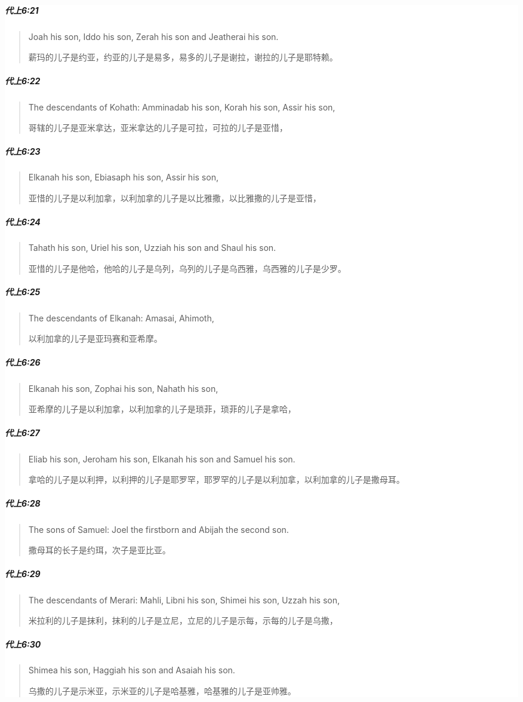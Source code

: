 
##### 代上6:21
> Joah his son, Iddo his son, Zerah his son and Jeatherai his son.
>
> 薪玛的儿子是约亚，约亚的儿子是易多，易多的儿子是谢拉，谢拉的儿子是耶特赖。


##### 代上6:22
> The descendants of Kohath: Amminadab his son, Korah his son, Assir his son,
>
> 哥辖的儿子是亚米拿达，亚米拿达的儿子是可拉，可拉的儿子是亚惜，


##### 代上6:23
> Elkanah his son, Ebiasaph his son, Assir his son,
>
> 亚惜的儿子是以利加拿，以利加拿的儿子是以比雅撒，以比雅撒的儿子是亚惜，


##### 代上6:24
> Tahath his son, Uriel his son, Uzziah his son and Shaul his son.
>
> 亚惜的儿子是他哈，他哈的儿子是乌列，乌列的儿子是乌西雅，乌西雅的儿子是少罗。


##### 代上6:25
> The descendants of Elkanah: Amasai, Ahimoth,
>
> 以利加拿的儿子是亚玛赛和亚希摩。


##### 代上6:26
> Elkanah his son, Zophai his son, Nahath his son,
>
> 亚希摩的儿子是以利加拿，以利加拿的儿子是琐菲，琐菲的儿子是拿哈，


##### 代上6:27
> Eliab his son, Jeroham his son, Elkanah his son and Samuel his son.
>
> 拿哈的儿子是以利押，以利押的儿子是耶罗罕，耶罗罕的儿子是以利加拿，以利加拿的儿子是撒母耳。


##### 代上6:28
> The sons of Samuel: Joel the firstborn and Abijah the second son.
>
> 撒母耳的长子是约珥，次子是亚比亚。


##### 代上6:29
> The descendants of Merari: Mahli, Libni his son, Shimei his son, Uzzah his son,
>
> 米拉利的儿子是抹利，抹利的儿子是立尼，立尼的儿子是示每，示每的儿子是乌撒，


##### 代上6:30
> Shimea his son, Haggiah his son and Asaiah his son.
>
> 乌撒的儿子是示米亚，示米亚的儿子是哈基雅，哈基雅的儿子是亚帅雅。
